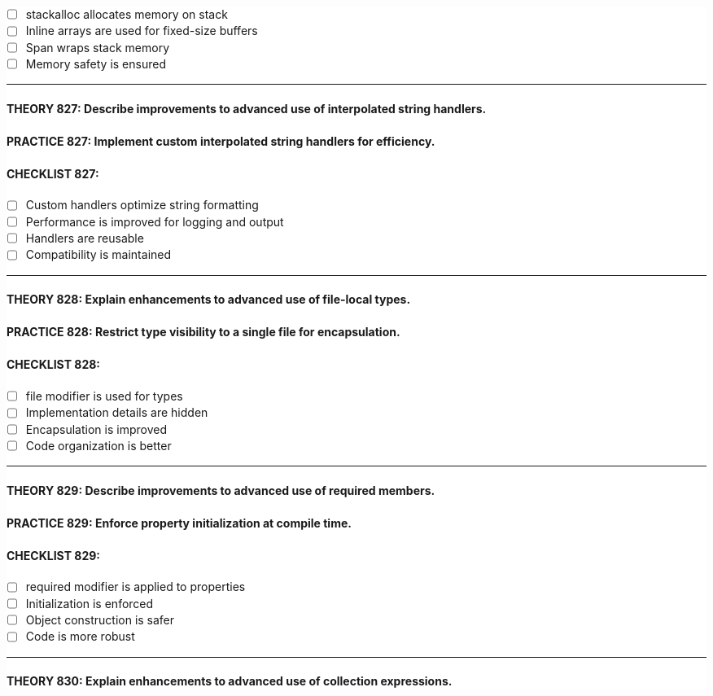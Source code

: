 - [ ] stackalloc allocates memory on stack
- [ ] Inline arrays are used for fixed-size buffers
- [ ] Span<T> wraps stack memory
- [ ] Memory safety is ensured

---

#### THEORY 827: Describe improvements to advanced use of interpolated string handlers.

#### PRACTICE 827: Implement custom interpolated string handlers for efficiency.

#### CHECKLIST 827:

- [ ] Custom handlers optimize string formatting
- [ ] Performance is improved for logging and output
- [ ] Handlers are reusable
- [ ] Compatibility is maintained

---

#### THEORY 828: Explain enhancements to advanced use of file-local types.

#### PRACTICE 828: Restrict type visibility to a single file for encapsulation.

#### CHECKLIST 828:

- [ ] file modifier is used for types
- [ ] Implementation details are hidden
- [ ] Encapsulation is improved
- [ ] Code organization is better

---

#### THEORY 829: Describe improvements to advanced use of required members.

#### PRACTICE 829: Enforce property initialization at compile time.

#### CHECKLIST 829:

- [ ] required modifier is applied to properties
- [ ] Initialization is enforced
- [ ] Object construction is safer
- [ ] Code is more robust

---

#### THEORY 830: Explain enhancements to advanced use of collection expressions.
